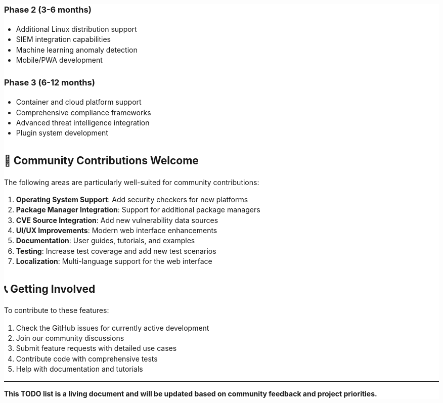 ### Phase 2 (3-6 months)
- Additional Linux distribution support
- SIEM integration capabilities
- Machine learning anomaly detection
- Mobile/PWA development

### Phase 3 (6-12 months)
- Container and cloud platform support
- Comprehensive compliance frameworks
- Advanced threat intelligence integration
- Plugin system development

## 🤝 Community Contributions Welcome

The following areas are particularly well-suited for community contributions:

1. **Operating System Support**: Add security checkers for new platforms
2. **Package Manager Integration**: Support for additional package managers
3. **CVE Source Integration**: Add new vulnerability data sources
4. **UI/UX Improvements**: Modern web interface enhancements
5. **Documentation**: User guides, tutorials, and examples
6. **Testing**: Increase test coverage and add new test scenarios
7. **Localization**: Multi-language support for the web interface

## 📞 Getting Involved

To contribute to these features:

1. Check the GitHub issues for currently active development
2. Join our community discussions
3. Submit feature requests with detailed use cases
4. Contribute code with comprehensive tests
5. Help with documentation and tutorials

---

**This TODO list is a living document and will be updated based on community feedback and project priorities.**
